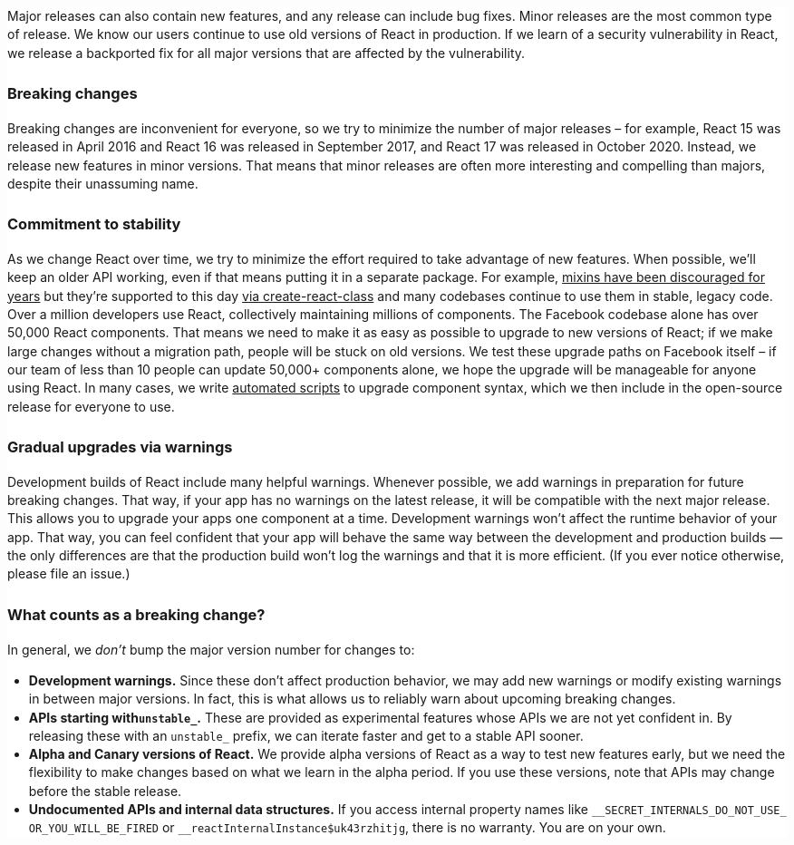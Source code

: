 
Major releases can also contain new features, and any release can include bug fixes.
Minor releases are the most common type of release.
We know our users continue to use old versions of React in production. If we learn of a security vulnerability in React, we release a backported fix for all major versions that are affected by the vulnerability.
### Breaking changes [](https://react.dev/community/versioning-policy#breaking-changes "Link for Breaking changes ")
Breaking changes are inconvenient for everyone, so we try to minimize the number of major releases – for example, React 15 was released in April 2016 and React 16 was released in September 2017, and React 17 was released in October 2020.
Instead, we release new features in minor versions. That means that minor releases are often more interesting and compelling than majors, despite their unassuming name.
### Commitment to stability [](https://react.dev/community/versioning-policy#commitment-to-stability "Link for Commitment to stability ")
As we change React over time, we try to minimize the effort required to take advantage of new features. When possible, we’ll keep an older API working, even if that means putting it in a separate package. For example, [mixins have been discouraged for years](https://legacy.reactjs.org/blog/2016/07/13/mixins-considered-harmful.html) but they’re supported to this day [via create-react-class](https://legacy.reactjs.org/docs/react-without-es6.html#mixins) and many codebases continue to use them in stable, legacy code.
Over a million developers use React, collectively maintaining millions of components. The Facebook codebase alone has over 50,000 React components. That means we need to make it as easy as possible to upgrade to new versions of React; if we make large changes without a migration path, people will be stuck on old versions. We test these upgrade paths on Facebook itself – if our team of less than 10 people can update 50,000+ components alone, we hope the upgrade will be manageable for anyone using React. In many cases, we write [automated scripts](https://github.com/reactjs/react-codemod) to upgrade component syntax, which we then include in the open-source release for everyone to use.
### Gradual upgrades via warnings [](https://react.dev/community/versioning-policy#gradual-upgrades-via-warnings "Link for Gradual upgrades via warnings ")
Development builds of React include many helpful warnings. Whenever possible, we add warnings in preparation for future breaking changes. That way, if your app has no warnings on the latest release, it will be compatible with the next major release. This allows you to upgrade your apps one component at a time.
Development warnings won’t affect the runtime behavior of your app. That way, you can feel confident that your app will behave the same way between the development and production builds — the only differences are that the production build won’t log the warnings and that it is more efficient. (If you ever notice otherwise, please file an issue.)
### What counts as a breaking change? [](https://react.dev/community/versioning-policy#what-counts-as-a-breaking-change "Link for What counts as a breaking change? ")
In general, we _don’t_ bump the major version number for changes to:
  * **Development warnings.** Since these don’t affect production behavior, we may add new warnings or modify existing warnings in between major versions. In fact, this is what allows us to reliably warn about upcoming breaking changes.
  * **APIs starting with`unstable_`.** These are provided as experimental features whose APIs we are not yet confident in. By releasing these with an `unstable_` prefix, we can iterate faster and get to a stable API sooner.
  * **Alpha and Canary versions of React.** We provide alpha versions of React as a way to test new features early, but we need the flexibility to make changes based on what we learn in the alpha period. If you use these versions, note that APIs may change before the stable release.
  * **Undocumented APIs and internal data structures.** If you access internal property names like `__SECRET_INTERNALS_DO_NOT_USE_OR_YOU_WILL_BE_FIRED` or `__reactInternalInstance$uk43rzhitjg`, there is no warranty. You are on your own.
